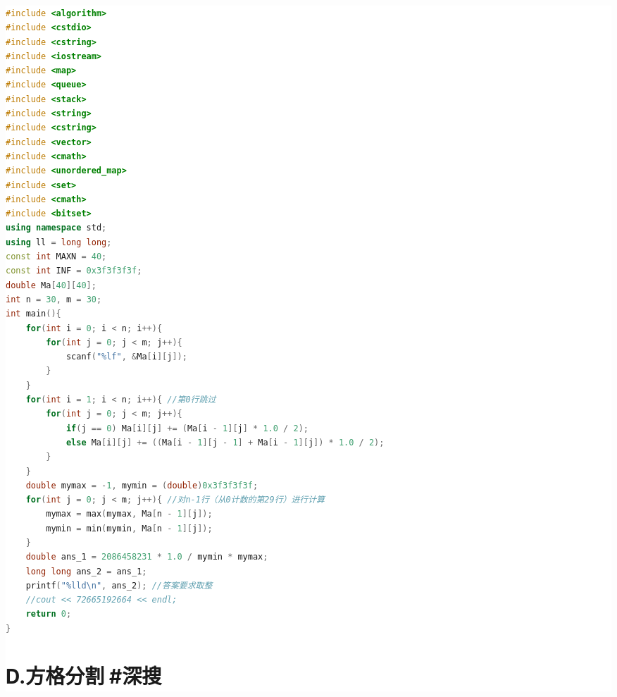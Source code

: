 ```c++
#include <algorithm>
#include <cstdio>
#include <cstring>
#include <iostream>
#include <map>
#include <queue>
#include <stack>
#include <string>
#include <cstring>
#include <vector>
#include <cmath>
#include <unordered_map>
#include <set>
#include <cmath>
#include <bitset>
using namespace std;
using ll = long long;
const int MAXN = 40;
const int INF = 0x3f3f3f3f;
double Ma[40][40];
int n = 30, m = 30;
int main(){
    for(int i = 0; i < n; i++){
        for(int j = 0; j < m; j++){
            scanf("%lf", &Ma[i][j]);
        }
    }
    for(int i = 1; i < n; i++){ //第0行跳过
        for(int j = 0; j < m; j++){ 
            if(j == 0) Ma[i][j] += (Ma[i - 1][j] * 1.0 / 2);
            else Ma[i][j] += ((Ma[i - 1][j - 1] + Ma[i - 1][j]) * 1.0 / 2);
        }
    }
    double mymax = -1, mymin = (double)0x3f3f3f3f;
    for(int j = 0; j < m; j++){ //对n-1行（从0计数的第29行）进行计算
        mymax = max(mymax, Ma[n - 1][j]);
        mymin = min(mymin, Ma[n - 1][j]);
    }
    double ans_1 = 2086458231 * 1.0 / mymin * mymax;
    long long ans_2 = ans_1;
    printf("%lld\n", ans_2); //答案要求取整
    //cout << 72665192664 << endl;
    return 0;
}


```

# D.方格分割 #深搜
